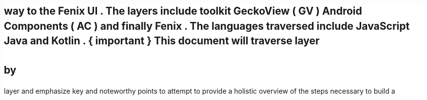 way
to
the
Fenix
UI
.
The
layers
include
toolkit
GeckoView
(
GV
)
Android
Components
(
AC
)
and
finally
Fenix
.
The
languages
traversed
include
JavaScript
Java
and
Kotlin
.
{
important
}
This
document
will
traverse
layer
-
by
-
layer
and
emphasize
key
and
noteworthy
points
to
attempt
to
provide
a
holistic
overview
of
the
steps
necessary
to
build
a
